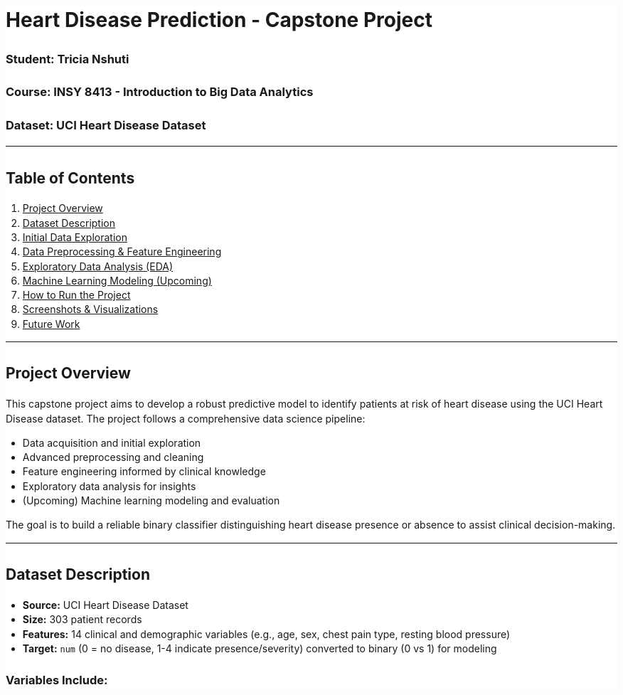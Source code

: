 # Heart Disease Prediction - Capstone Project

### Student: Tricia Nshuti 
### Course: INSY 8413 - Introduction to Big Data Analytics  
### Dataset: UCI Heart Disease Dataset  

---

## Table of Contents
1. [Project Overview](#project-overview)  
2. [Dataset Description](#dataset-description)  
3. [Initial Data Exploration](#initial-data-exploration)  
4. [Data Preprocessing & Feature Engineering](#data-preprocessing--feature-engineering)  
5. [Exploratory Data Analysis (EDA)](#exploratory-data-analysis-eda)  
6. [Machine Learning Modeling (Upcoming)](#machine-learning-modeling-upcoming)  
7. [How to Run the Project](#how-to-run-the-project)  
8. [Screenshots & Visualizations](#screenshots--visualizations)  
9. [Future Work](#future-work)  

---

## Project Overview

This capstone project aims to develop a robust predictive model to identify patients at risk of heart disease using the UCI Heart Disease dataset. The project follows a comprehensive data science pipeline:

- Data acquisition and initial exploration  
- Advanced preprocessing and cleaning  
- Feature engineering informed by clinical knowledge  
- Exploratory data analysis for insights  
- (Upcoming) Machine learning modeling and evaluation  

The goal is to build a reliable binary classifier distinguishing heart disease presence or absence to assist clinical decision-making.

---

## Dataset Description

- **Source:** UCI Heart Disease Dataset  
- **Size:** 303 patient records  
- **Features:** 14 clinical and demographic variables (e.g., age, sex, chest pain type, resting blood pressure)  
- **Target:** `num` (0 = no disease, 1-4 indicate presence/severity) converted to binary (0 vs 1) for modeling  

### Variables Include:
